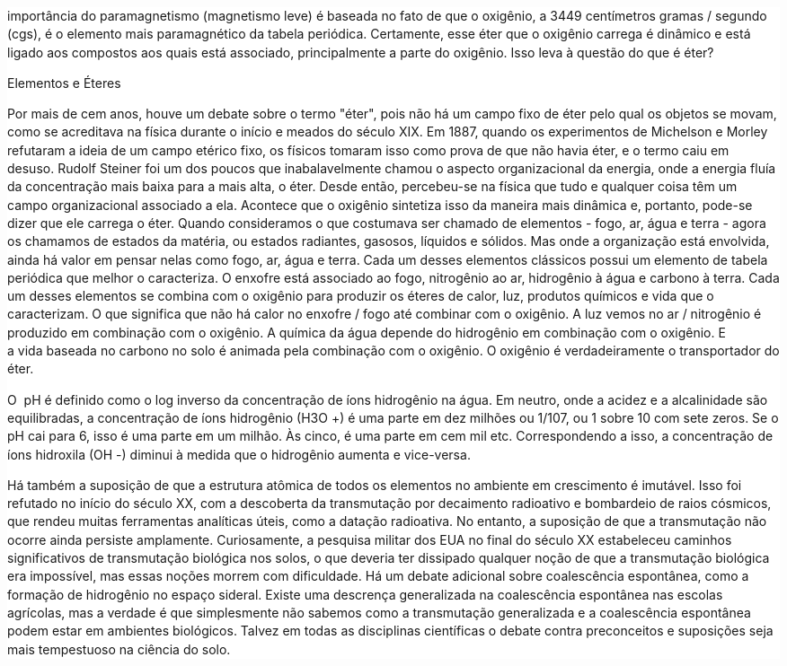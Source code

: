 importância do paramagnetismo (magnetismo leve) é baseada no fato de
que o oxigênio, a 3449 centímetros gramas / segundo (cgs), é o
elemento mais paramagnético da tabela periódica. Certamente, esse éter
que o oxigênio carrega é dinâmico e está ligado aos compostos aos
quais está associado, principalmente a parte do oxigênio. Isso leva à
questão do que é éter?
 

Elementos e Éteres
 

Por mais de cem anos, houve um debate sobre o termo &quot;éter&quot;, pois não
há um campo fixo de éter pelo qual os objetos se movam, como se
acreditava na física durante o início e meados do século XIX. Em 1887,
quando os experimentos de Michelson e Morley refutaram a ideia de um
campo etérico fixo, os físicos tomaram isso como prova de que não havia
éter, e o termo caiu em desuso. Rudolf Steiner foi um dos poucos que
inabalavelmente chamou o aspecto organizacional da energia, onde a
energia fluía da concentração mais baixa para a mais alta, o éter. Desde
então, percebeu-se na física que tudo e qualquer coisa têm um campo
organizacional associado a ela. Acontece que o oxigênio sintetiza isso da
maneira mais dinâmica e, portanto, pode-se dizer que ele carrega o éter.
Quando consideramos o que costumava ser chamado de elementos -
fogo, ar, água e terra - agora os chamamos de estados da matéria, ou
estados radiantes, gasosos, líquidos e sólidos. Mas onde a organização
está envolvida, ainda há valor em pensar nelas como fogo, ar, água e
terra. Cada um desses elementos clássicos possui um elemento de
tabela periódica que melhor o caracteriza. O enxofre está associado ao
fogo, nitrogênio ao ar, hidrogênio à água e carbono à terra. Cada um
desses elementos se combina com o oxigênio para produzir os éteres
de calor, luz, produtos químicos e vida que o caracterizam. O que
significa que não há calor no enxofre / fogo até combinar com o
oxigênio. A luz vemos no ar / nitrogênio é produzido em combinação com
o oxigênio. A química da água depende do hidrogênio em combinação
com o oxigênio. E a vida baseada no carbono no solo é animada pela
combinação com o oxigênio. O oxigênio é verdadeiramente o
transportador do éter.
 

O  pH é definido como o log inverso da concentração de íons hidrogênio
na água. Em neutro, onde a acidez e a alcalinidade são equilibradas, a
concentração de íons hidrogênio (H3O +) é uma parte em dez milhões ou
1/107, ou 1 sobre 10 com sete zeros. Se o pH cai para 6, isso é uma
parte em um milhão. Às cinco, é uma parte em cem mil etc.
Correspondendo a isso, a concentração de íons hidroxila (OH -) diminui à
medida que o hidrogênio aumenta e vice-versa.
  
  Há também a suposição de que a estrutura atômica de todos os
elementos no ambiente em crescimento é imutável. Isso foi refutado no
início do século XX, com a descoberta da transmutação por decaimento
radioativo e bombardeio de raios cósmicos, que rendeu muitas
ferramentas analíticas úteis, como a datação radioativa. No entanto, a
suposição de que a transmutação não ocorre ainda persiste
amplamente. Curiosamente, a pesquisa militar dos EUA no final do
século XX estabeleceu caminhos significativos de transmutação biológica
nos solos, o que deveria ter dissipado qualquer noção de que a
transmutação biológica era impossível, mas essas noções morrem com
dificuldade. Há um debate adicional sobre coalescência espontânea,
como a formação de hidrogênio no espaço sideral. Existe uma descrença
generalizada na coalescência espontânea nas escolas agrícolas, mas a
verdade é que simplesmente não sabemos como a transmutação
generalizada e a coalescência espontânea podem estar em ambientes
biológicos. Talvez em todas as disciplinas científicas o debate contra
preconceitos e suposições seja mais tempestuoso na ciência do solo.
  
  
